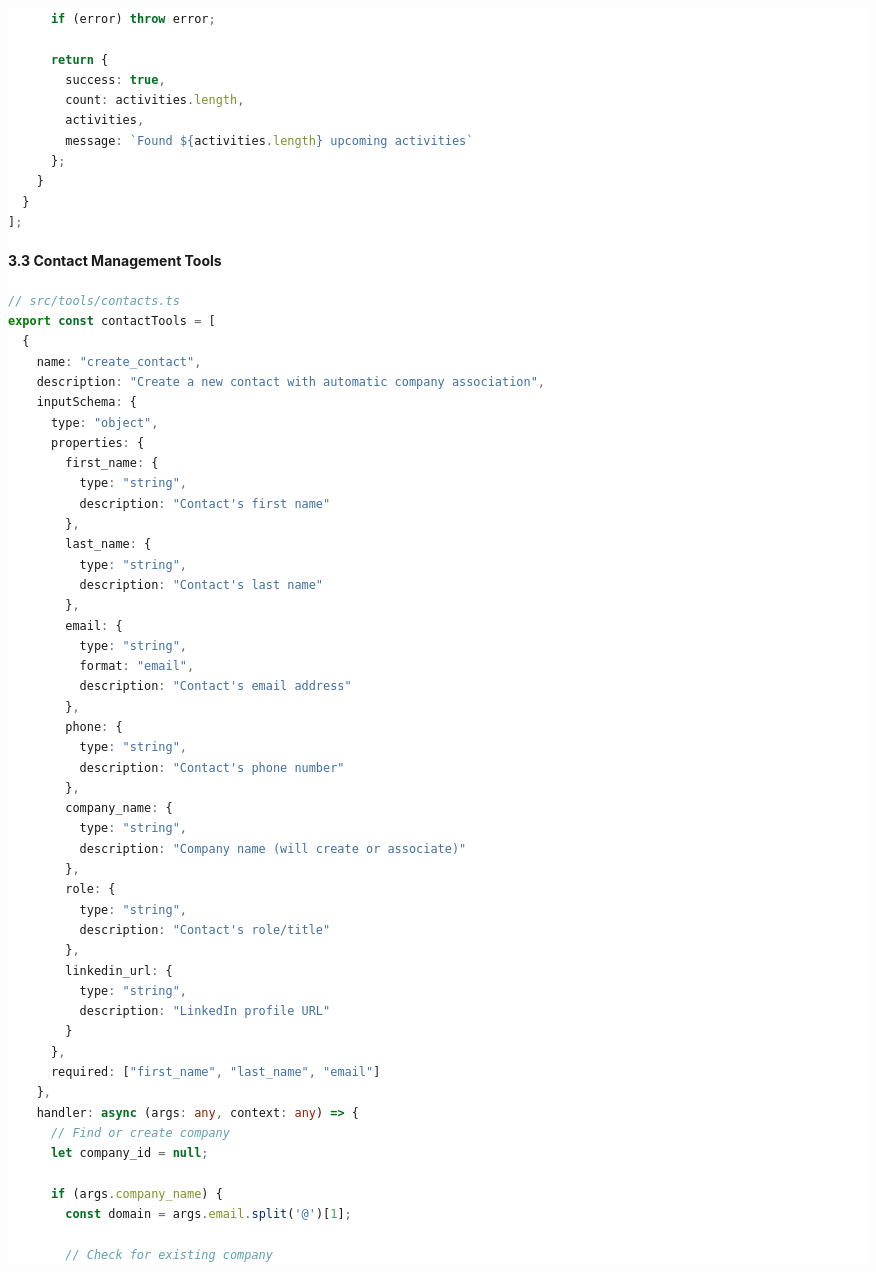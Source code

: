 ```typescript
      if (error) throw error;
      
      return {
        success: true,
        count: activities.length,
        activities,
        message: `Found ${activities.length} upcoming activities`
      };
    }
  }
];
```

#### 3.3 Contact Management Tools

```typescript
// src/tools/contacts.ts
export const contactTools = [
  {
    name: "create_contact",
    description: "Create a new contact with automatic company association",
    inputSchema: {
      type: "object",
      properties: {
        first_name: {
          type: "string",
          description: "Contact's first name"
        },
        last_name: {
          type: "string",
          description: "Contact's last name"
        },
        email: {
          type: "string",
          format: "email",
          description: "Contact's email address"
        },
        phone: {
          type: "string",
          description: "Contact's phone number"
        },
        company_name: {
          type: "string",
          description: "Company name (will create or associate)"
        },
        role: {
          type: "string",
          description: "Contact's role/title"
        },
        linkedin_url: {
          type: "string",
          description: "LinkedIn profile URL"
        }
      },
      required: ["first_name", "last_name", "email"]
    },
    handler: async (args: any, context: any) => {
      // Find or create company
      let company_id = null;
      
      if (args.company_name) {
        const domain = args.email.split('@')[1];
        
        // Check for existing company
```